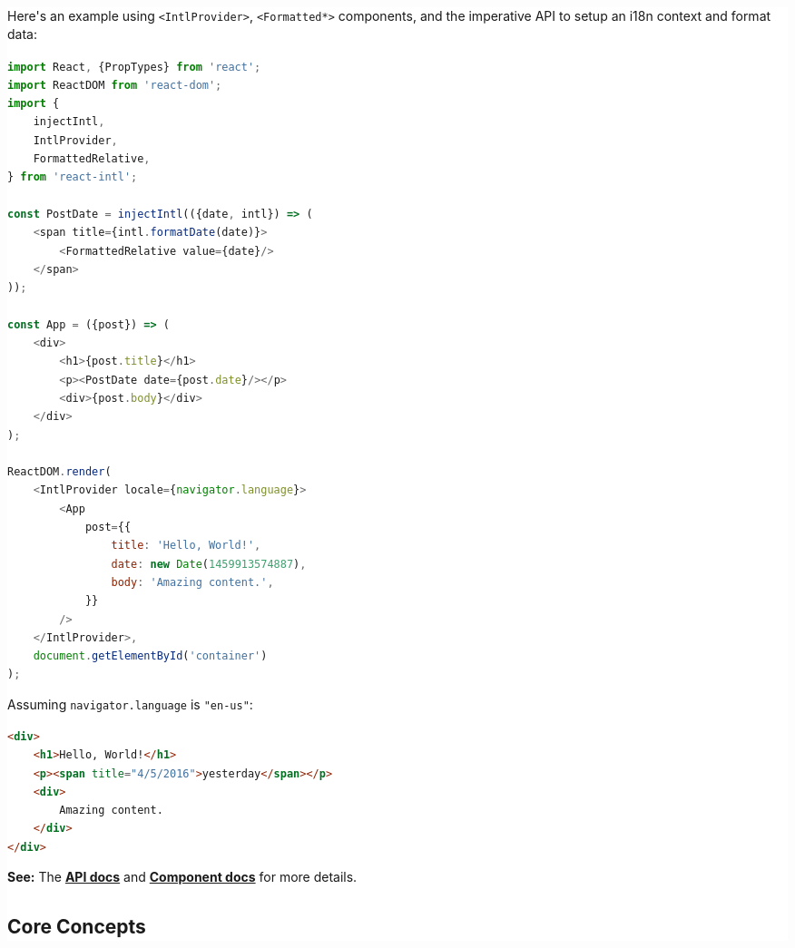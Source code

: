 Here's an example using `<IntlProvider>`, `<Formatted*>` components, and the imperative API to setup an i18n context and format data:

```js
import React, {PropTypes} from 'react';
import ReactDOM from 'react-dom';
import {
    injectIntl,
    IntlProvider,
    FormattedRelative,
} from 'react-intl';

const PostDate = injectIntl(({date, intl}) => (
    <span title={intl.formatDate(date)}>
        <FormattedRelative value={date}/>
    </span>
));

const App = ({post}) => (
    <div>
        <h1>{post.title}</h1>
        <p><PostDate date={post.date}/></p>
        <div>{post.body}</div>
    </div>
);

ReactDOM.render(
    <IntlProvider locale={navigator.language}>
        <App
            post={{
                title: 'Hello, World!',
                date: new Date(1459913574887),
                body: 'Amazing content.',
            }}
        />
    </IntlProvider>,
    document.getElementById('container')
);
```
Assuming `navigator.language` is `"en-us"`:
```html
<div>
    <h1>Hello, World!</h1>
    <p><span title="4/5/2016">yesterday</span></p>
    <div>
        Amazing content.
    </div>
</div>
```

**See:** The [__API docs__](API) and [__Component docs__](Components) for more details.

## Core Concepts
